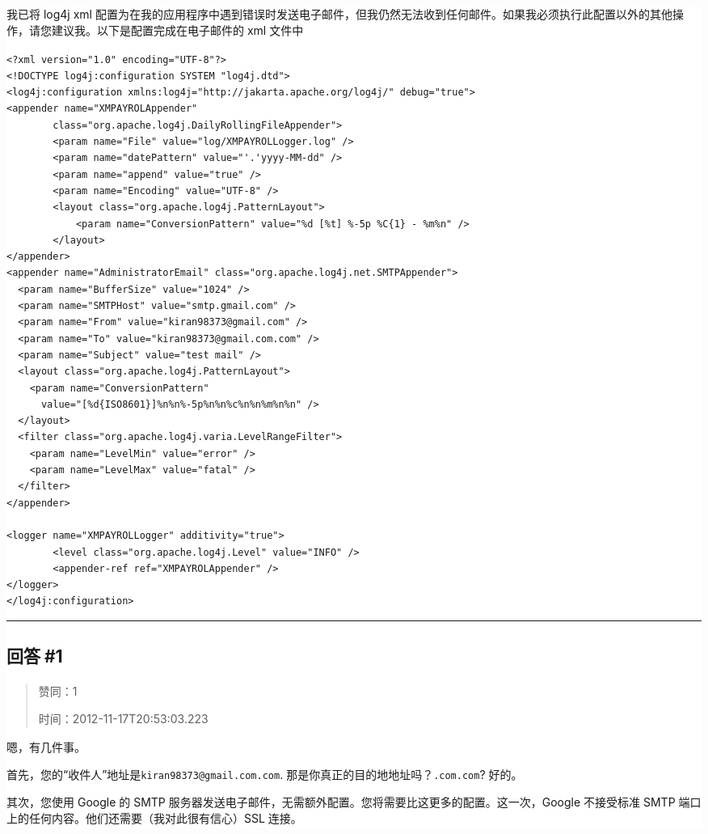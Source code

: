 我已将 log4j xml 配置为在我的应用程序中遇到错误时发送电子邮件，但我仍然无法收到任何邮件。如果我必须执行此配置以外的其他操作，请您建议我。以下是配置完成在电子邮件的 xml 文件中

```
<?xml version="1.0" encoding="UTF-8"?>
<!DOCTYPE log4j:configuration SYSTEM "log4j.dtd">
<log4j:configuration xmlns:log4j="http://jakarta.apache.org/log4j/" debug="true">
<appender name="XMPAYROLAppender"
        class="org.apache.log4j.DailyRollingFileAppender">
        <param name="File" value="log/XMPAYROLLogger.log" />
        <param name="datePattern" value="'.'yyyy-MM-dd" />
        <param name="append" value="true" />
        <param name="Encoding" value="UTF-8" />
        <layout class="org.apache.log4j.PatternLayout">
            <param name="ConversionPattern" value="%d [%t] %-5p %C{1} - %m%n" />
        </layout>
</appender>
<appender name="AdministratorEmail" class="org.apache.log4j.net.SMTPAppender">
  <param name="BufferSize" value="1024" />
  <param name="SMTPHost" value="smtp.gmail.com" />
  <param name="From" value="kiran98373@gmail.com" />
  <param name="To" value="kiran98373@gmail.com.com" />
  <param name="Subject" value="test mail" />
  <layout class="org.apache.log4j.PatternLayout">
    <param name="ConversionPattern"
      value="[%d{ISO8601}]%n%n%-5p%n%n%c%n%n%m%n%n" />
  </layout>
  <filter class="org.apache.log4j.varia.LevelRangeFilter">
    <param name="LevelMin" value="error" />
    <param name="LevelMax" value="fatal" />
  </filter>
</appender>

<logger name="XMPAYROLLogger" additivity="true">
        <level class="org.apache.log4j.Level" value="INFO" />
        <appender-ref ref="XMPAYROLAppender" />
</logger>
</log4j:configuration> 
```

* * *

## 回答 #1

> 赞同：1
> 
> 时间：2012-11-17T20:53:03.223

嗯，有几件事。

首先，您的“收件人”地址是`kiran98373@gmail.com.com`. 那是你真正的目的地地址吗？`.com.com`? 好的。

其次，您使用 Google 的 SMTP 服务器发送电子邮件，无需额外配置。您将需要比这更多的配置。这一次，Google 不接受标准 SMTP 端口上的任何内容。他们还需要（我对此很有信心）SSL 连接。
